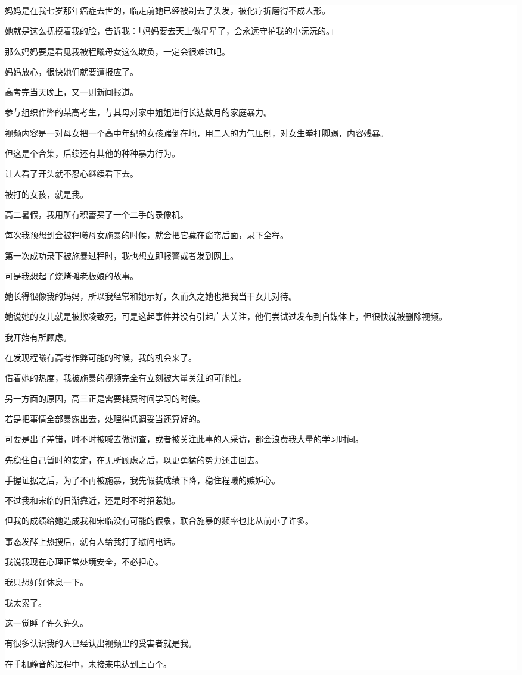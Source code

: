 妈妈是在我七岁那年癌症去世的，临走前她已经被剃去了头发，被化疗折磨得不成人形。

她就是这么抚摸着我的脸，告诉我：「妈妈要去天上做星星了，会永远守护我的小沅沅的。」

那么妈妈要是看见我被程曦母女这么欺负，一定会很难过吧。

妈妈放心，很快她们就要遭报应了。

高考完当天晚上，又一则新闻报道。

参与组织作弊的某高考生，与其母对家中姐姐进行长达数月的家庭暴力。

视频内容是一对母女把一个高中年纪的女孩踹倒在地，用二人的力气压制，对女生拳打脚踢，内容残暴。

但这是个合集，后续还有其他的种种暴力行为。

让人看了开头就不忍心继续看下去。

被打的女孩，就是我。

高二暑假，我用所有积蓄买了一个二手的录像机。

每次我预想到会被程曦母女施暴的时候，就会把它藏在窗帘后面，录下全程。

第一次成功录下被施暴过程时，我也想立即报警或者发到网上。

可是我想起了烧烤摊老板娘的故事。

她长得很像我的妈妈，所以我经常和她示好，久而久之她也把我当干女儿对待。

她说她的女儿就是被欺凌致死，可是这起事件并没有引起广大关注，他们尝试过发布到自媒体上，但很快就被删除视频。

我开始有所顾虑。

在发现程曦有高考作弊可能的时候，我的机会来了。

借着她的热度，我被施暴的视频完全有立刻被大量关注的可能性。

另一方面的原因，高三正是需要耗费时间学习的时候。

若是把事情全部暴露出去，处理得低调妥当还算好的。

可要是出了差错，时不时被喊去做调查，或者被关注此事的人采访，都会浪费我大量的学习时间。

先稳住自己暂时的安定，在无所顾虑之后，以更勇猛的势力还击回去。

手握证据之后，为了不再被施暴，我先假装成绩下降，稳住程曦的嫉妒心。

不过我和宋临的日渐靠近，还是时不时招惹她。

但我的成绩给她造成我和宋临没有可能的假象，联合施暴的频率也比从前小了许多。

事态发酵上热搜后，就有人给我打了慰问电话。

我说我现在心理正常处境安全，不必担心。

我只想好好休息一下。

我太累了。

这一觉睡了许久许久。

有很多认识我的人已经认出视频里的受害者就是我。

在手机静音的过程中，未接来电达到上百个。
